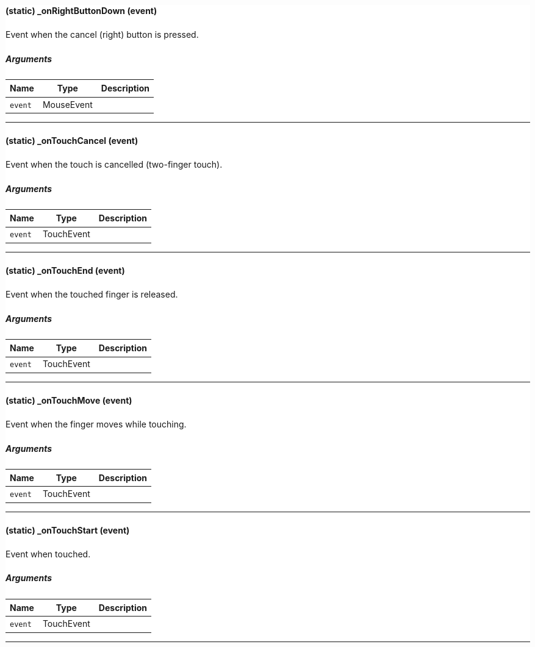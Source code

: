 
#### (static) _onRightButtonDown (event)
Event when the cancel (right) button is pressed.

##### Arguments

| Name   | Type       | Description |
|--------|------------|-------------|
| `event` | MouseEvent |             |

---

#### (static) _onTouchCancel (event)
Event when the touch is cancelled (two-finger touch).

##### Arguments

| Name   | Type       | Description |
|--------|------------|-------------|
| `event` | TouchEvent |             |

---

#### (static) _onTouchEnd (event)
Event when the touched finger is released.

##### Arguments

| Name   | Type       | Description |
|--------|------------|-------------|
| `event` | TouchEvent |             |

---

#### (static) _onTouchMove (event)
Event when the finger moves while touching.

##### Arguments

| Name   | Type       | Description |
|--------|------------|-------------|
| `event` | TouchEvent |             |

---

#### (static) _onTouchStart (event)
Event when touched.

##### Arguments

| Name   | Type       | Description |
|--------|------------|-------------|
| `event` | TouchEvent |             |

---